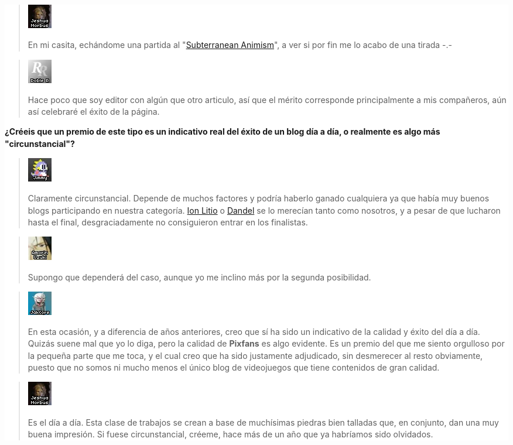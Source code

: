 > ![Jeshua Morbus](jeshua.webp "Jeshua Morbus")
> 
> En mi casita, echándome una partida al "[Subterranean Animism](http://touhou.wikia.com/wiki/Subterranean_Animism)", a ver si por fin me lo acabo de una tirada -.-

> ![Doble R](dobler.webp "Doble R")
> 
> Hace poco que soy editor con algún que otro articulo, así que el mérito corresponde principalmente a mis compañeros, aún así celebraré el éxito de la página.

**¿Créeis que un premio de este tipo es un indicativo real del éxito de un blog día a día, o realmente es algo más "circunstancial"?**

> ![Jimmy](jimmy.webp "Jimmy")
> 
> Claramente circunstancial. Depende de muchos factores y podría haberlo ganado cualquiera ya que había muy buenos blogs participando en nuestra categoría. [Ion Litio](/entrevistablog-rafael-carbayeda-ion-litio-y-vidaextra/) o [Dandel](/entrevistablog-daniel-de-la-cruz-dandel/) se lo merecían tanto como nosotros, y a pesar de que lucharon hasta el final, desgraciadamente no consiguieron entrar en los finalistas.

> ![Amorin Uzuki](amorin.webp "Amorin Uzuki")
> 
> Supongo que dependerá del caso, aunque yo me inclino más por la segunda posibilidad.

> ![JakCore](jackcore.webp "JakCore")
> 
> En esta ocasión, y a diferencia de años anteriores, creo que sí ha sido un indicativo de la calidad y éxito del día a día. Quizás suene mal que yo lo diga, pero la calidad de **Pixfans** es algo evidente. Es un premio del que me siento orgulloso por la pequeña parte que me toca, y el cual creo que ha sido justamente adjudicado, sin desmerecer al resto obviamente, puesto que no somos ni mucho menos el único blog de videojuegos que tiene contenidos de gran calidad.

> ![Jeshua Morbus](jeshua.webp "Jeshua Morbus")
> 
> Es el día a día. Esta clase de trabajos se crean a base de muchísimas piedras bien talladas que, en conjunto, dan una muy buena impresión. Si fuese circunstancial, créeme, hace más de un año que ya habríamos sido olvidados.
